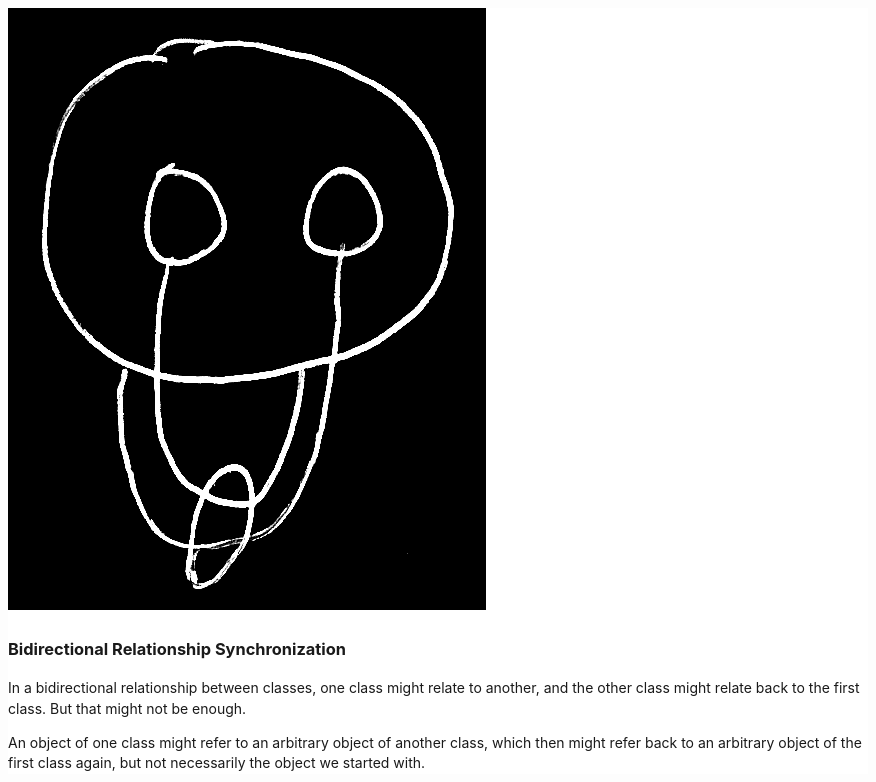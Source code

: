 ![](images/1.%20Relationships.024.png)

### Bidirectional Relationship Synchronization

In a bidirectional relationship between classes, one class might relate to another, and the other class might relate back to the first class. But that might not be enough.

An object of one class might refer to an arbitrary object of another class, which then might refer back to an arbitrary object of the first class again, but not necessarily the object we started with.
